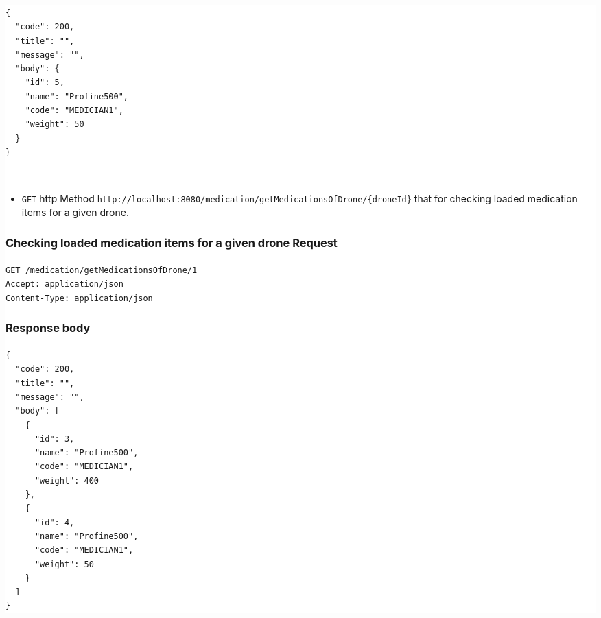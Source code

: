 ```
{
  "code": 200,
  "title": "",
  "message": "",
  "body": {
    "id": 5,
    "name": "Profine500",
    "code": "MEDICIAN1",
    "weight": 50
  }
}
```

<br>

* `GET` http Method `http://localhost:8080/medication/getMedicationsOfDrone/{droneId}` that for checking loaded
  medication items for a given drone.

### Checking loaded medication items for a given drone Request

```
GET /medication/getMedicationsOfDrone/1
Accept: application/json
Content-Type: application/json
```

### Response body

```
{
  "code": 200,
  "title": "",
  "message": "",
  "body": [
    {
      "id": 3,
      "name": "Profine500",
      "code": "MEDICIAN1",
      "weight": 400
    },
    {
      "id": 4,
      "name": "Profine500",
      "code": "MEDICIAN1",
      "weight": 50
    }
  ]
}
```

